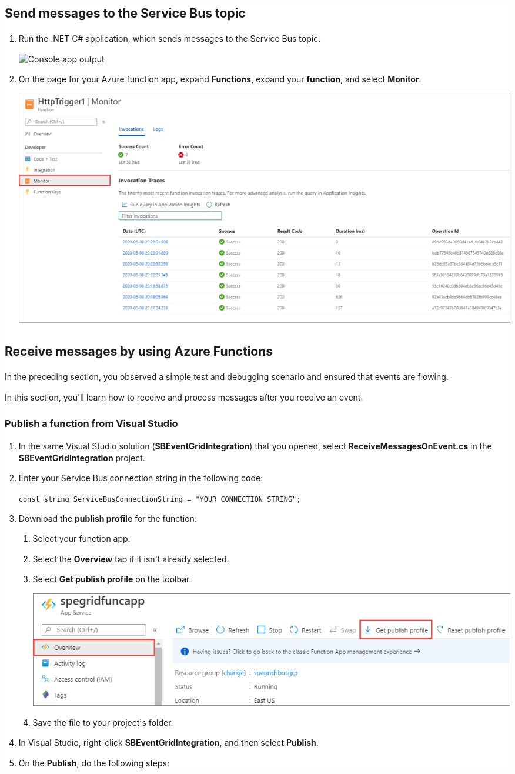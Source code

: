 ## Send messages to the Service Bus topic
1. Run the .NET C# application, which sends messages to the Service Bus topic. 

    ![Console app output](./media/service-bus-to-event-grid-integration-example/console-app-output.png)
1. On the page for your Azure function app, expand **Functions**, expand your **function**, and select **Monitor**. 

    ![Monitor function](./media/service-bus-to-event-grid-integration-example/function-monitor.png)

## Receive messages by using Azure Functions
In the preceding section, you observed a simple test and debugging scenario and ensured that events are flowing. 

In this section, you'll learn how to receive and process messages after you receive an event.

### Publish a function from Visual Studio
1. In the same Visual Studio solution (**SBEventGridIntegration**) that you opened, select **ReceiveMessagesOnEvent.cs** in the **SBEventGridIntegration** project. 
2. Enter your Service Bus connection string in the following code:

    ```Csharp
    const string ServiceBusConnectionString = "YOUR CONNECTION STRING";
    ```
3. Download the **publish profile** for the function:
    1. Select your function app. 
    2. Select the **Overview** tab if it isn't already selected. 
    3. Select **Get publish profile** on the toolbar. 

        ![Get publish profile for the function](./media/service-bus-to-event-grid-integration-example/function-download-publish-profile.png)
    4. Save the file to your project's folder. 
4. In Visual Studio, right-click **SBEventGridIntegration**, and then select **Publish**. 
5. On the **Publish**, do the following steps: 